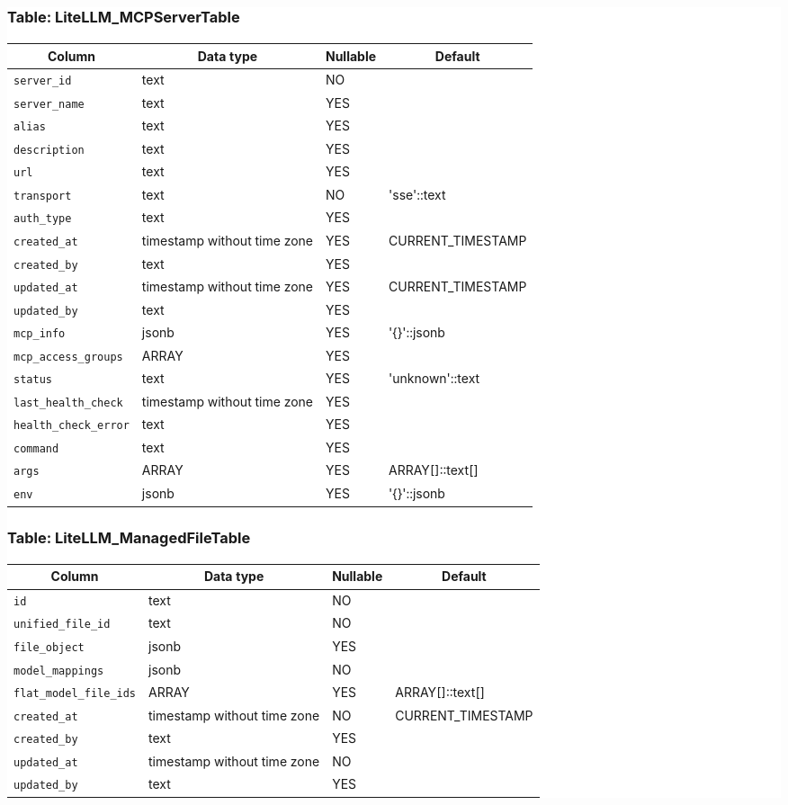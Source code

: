### Table: LiteLLM_MCPServerTable

| Column | Data type | Nullable | Default |
|--------|-----------|----------|---------|
| `server_id` | text | NO |  |
| `server_name` | text | YES |  |
| `alias` | text | YES |  |
| `description` | text | YES |  |
| `url` | text | YES |  |
| `transport` | text | NO | 'sse'::text |
| `auth_type` | text | YES |  |
| `created_at` | timestamp without time zone | YES | CURRENT_TIMESTAMP |
| `created_by` | text | YES |  |
| `updated_at` | timestamp without time zone | YES | CURRENT_TIMESTAMP |
| `updated_by` | text | YES |  |
| `mcp_info` | jsonb | YES | '{}'::jsonb |
| `mcp_access_groups` | ARRAY | YES |  |
| `status` | text | YES | 'unknown'::text |
| `last_health_check` | timestamp without time zone | YES |  |
| `health_check_error` | text | YES |  |
| `command` | text | YES |  |
| `args` | ARRAY | YES | ARRAY[]::text[] |
| `env` | jsonb | YES | '{}'::jsonb |

### Table: LiteLLM_ManagedFileTable

| Column | Data type | Nullable | Default |
|--------|-----------|----------|---------|
| `id` | text | NO |  |
| `unified_file_id` | text | NO |  |
| `file_object` | jsonb | YES |  |
| `model_mappings` | jsonb | NO |  |
| `flat_model_file_ids` | ARRAY | YES | ARRAY[]::text[] |
| `created_at` | timestamp without time zone | NO | CURRENT_TIMESTAMP |
| `created_by` | text | YES |  |
| `updated_at` | timestamp without time zone | NO |  |
| `updated_by` | text | YES |  |
